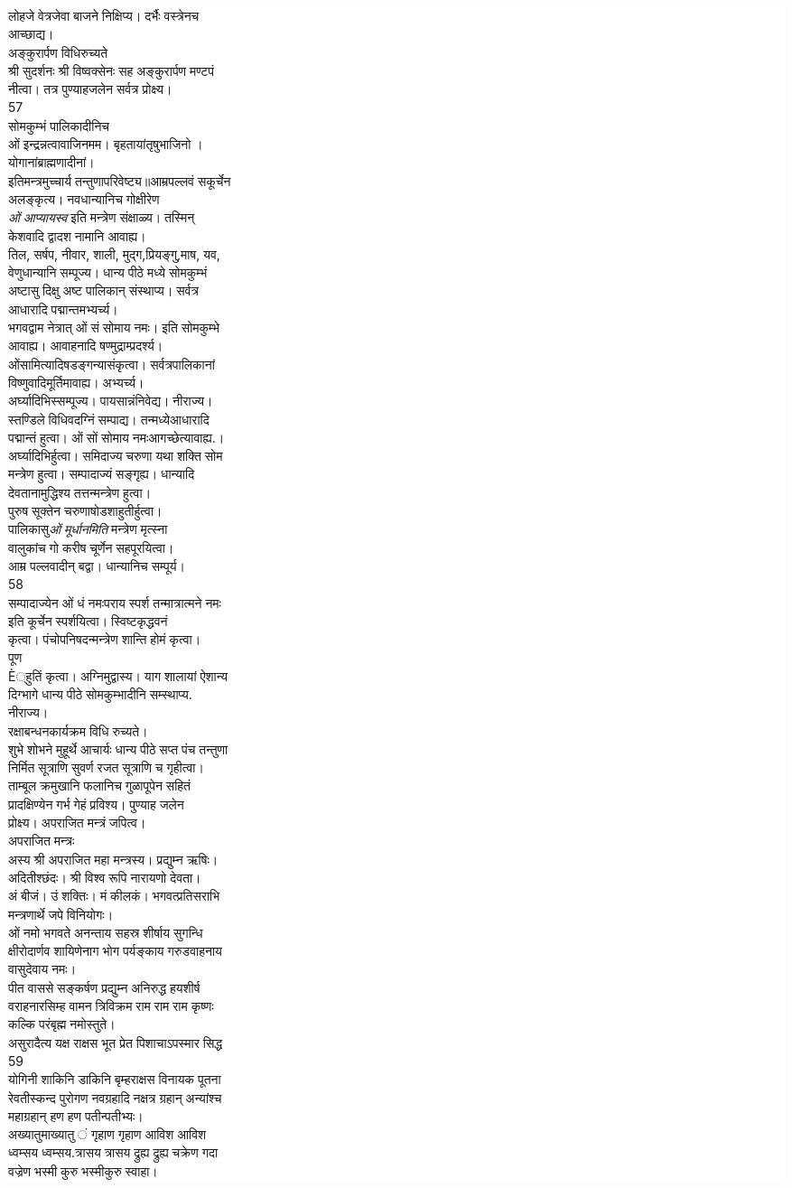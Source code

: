 लोहजे वेत्रजेवा बाजने निक्षिप्य। दर्भैः वस्त्रेनच  
आच्छाद्य।  
अङ्‌कुरार्पण विधिरुच्यते  
श्री सुदर्शनः श्री विष्वक्सेनः सह अङ्‌कुरार्पण मण्टपं  
नीत्वा। तत्र पुण्याहजलेन सर्वत्र प्रोक्ष्य।  
57  
सोमकुम्भं पालिकादीनिच  
ओं इन्द्रन्नत्वावाजिनमम। बृहतायांतृषुभाजिनो ।  
योगानांब्राह्मणादीनां।  
इतिमन्त्रमुच्चार्य तन्तुणापरिवेष्ट्य॥आम्रपल्लवं सकूर्चेन  
अलङ्‌कृत्य। नवधान्यानिच गोक्षीरेण  
*ओं आप्यायस्व* इति मन्त्रेण संक्षाळ्य। तस्मिन्‌  
केशवादि द्वादश नामानि आवाह्य।  
तिल, सर्षप, नीवार, शाली, मुद्ग,प्रियङ्‌गु,माष, यव,  
वेणुधान्यानि सम्पूज्य। धान्य पीठे मध्ये सोमकुम्भं  
अष्टासु दिक्षु अष्ट पालिकान्‌ संस्थाप्य। सर्वत्र  
आधारादि पद्मान्तमभ्यर्च्य।  
भगवद्वाम नेत्रात्‌ ओं सं सोमाय नमः। इति सोमकुम्भे  
आवाह्य। आवाहनादि षण्मुद्राम्प्रदर्श्य।  
ओंसामित्यादिषडङ्‌गन्यासंकृत्वा। सर्वत्रपालिकानां  
विष्णुवादिमूर्तिमावाह्य। अभ्यर्च्य।  
अर्घ्यादिभिस्सम्पूज्य। पायसान्नंनिवेद्य। नीराज्य।  
स्तण्डिले विधिवदग्निं सम्पाद्य। तन्मध्येआधारादि  
पद्मान्तं हुत्वा। ओं सों सोमाय नमःआगच्छेत्यावाह्य.।  
अर्घ्यादिभिर्हुत्वा। समिदाज्य चरुणा यथा शक्ति सोम  
मन्त्रेण हुत्वा। सम्पादाज्यं सङ्‌गृह्य। धान्यादि  
देवतानामुद्धिश्य तत्तन्मन्त्रेण हुत्वा।  
पुरुष सूक्तेन चरुणाषोडशाहुतीर्हुत्वा।  
पालिकासु*ओं मूर्धानमिति* मन्त्रेण मृत्स्ना  
वालुकांच गो करीष चूर्णेन सहपूरयित्वा।  
आम्र पल्लवादीन्‌ बद्वा। धान्यानिच सम्पूर्य।  
58  
सम्पादाज्येन ओं धं नमःपराय स्पर्श तन्मात्रात्मने नमः  
इति कूर्चेन स्पर्शयित्वा। स्विष्टकृद्धवनं  
कृत्वा। पंचोपनिषदन्मन्त्रेण शान्ति होमं कृत्वा।  
पूण  
Ѐ्हुतिं कृत्वा। अग्निमुद्वास्य। याग शालायां ऐशान्य  
दिग्भागे धान्य पीठे सोमकुम्भादीनि सम्स्थाप्य.  
नीराज्य।  
रक्षाबन्धनकार्यक्रम विधि रुच्यते।  
शुभे शोभने मुहूर्थे आचार्यः धान्य पीठे सप्त पंच तन्तुणा  
निर्मित सूत्राणि सुवर्ण रजत सूत्राणि च गृहीत्वा।  
ताम्बूल क्रमुखानि फलानिच गुळापूपेन सहितं  
प्रादक्षिण्येन गर्भ गेहं प्रविश्य। पुण्याह जलेन  
प्रोक्ष्य। अपराजित मन्त्रं जपित्व।  
अपराजित मन्त्रः  
अस्य श्री अपराजित महा मन्त्रस्य। प्रद्युम्न ऋषिः।  
अदितीश्छंदः। श्री विश्व रूपि नारायणो देवता।  
अं बीजं। उं शक्तिः। मं कीलकं। भगवत्प्रतिसराभि  
मन्त्रणार्थे जपे विनियोगः।  
ओं नमो भगवते अनन्ताय सहस्र शीर्षाय सुगन्धि  
क्षीरोदार्णव शायिणेनाग भोग पर्यङ्‌काय गरुडवाहनाय  
वासुदेवाय नमः।  
पीत वाससे सङ्‌कर्षण प्रद्युम्न अनिरुद्ध हयशीर्ष  
वराहनारसिम्ह वामन त्रिविक्रम राम राम राम कृष्णः  
कल्कि परंबृह्म नमोस्तुते।  
असुरादैत्य यक्ष राक्षस भूत प्रेत पिशाचाऽपस्मार सिद्ध  
59  
योगिनी शाकिनि डाकिनि बृम्हराक्षस विनायक पूतना  
रेवतीस्कन्द पुरोगण नवग्रहादि नक्षत्र ग्रहान्‌ अन्यांश्च  
महाग्रहान्‌ हण हण पतीन्पतीभ्यः।  
अख्यातुमाख्यातु ं गृहाण गृहाण आविश आविश  
ध्वम्सय ध्वम्सय.त्रासय त्रासय द्रुह्य द्रुह्य चक्रेण गदा  
वज्रेण भस्मी कुरु भस्मीकुरु स्वाहा।  